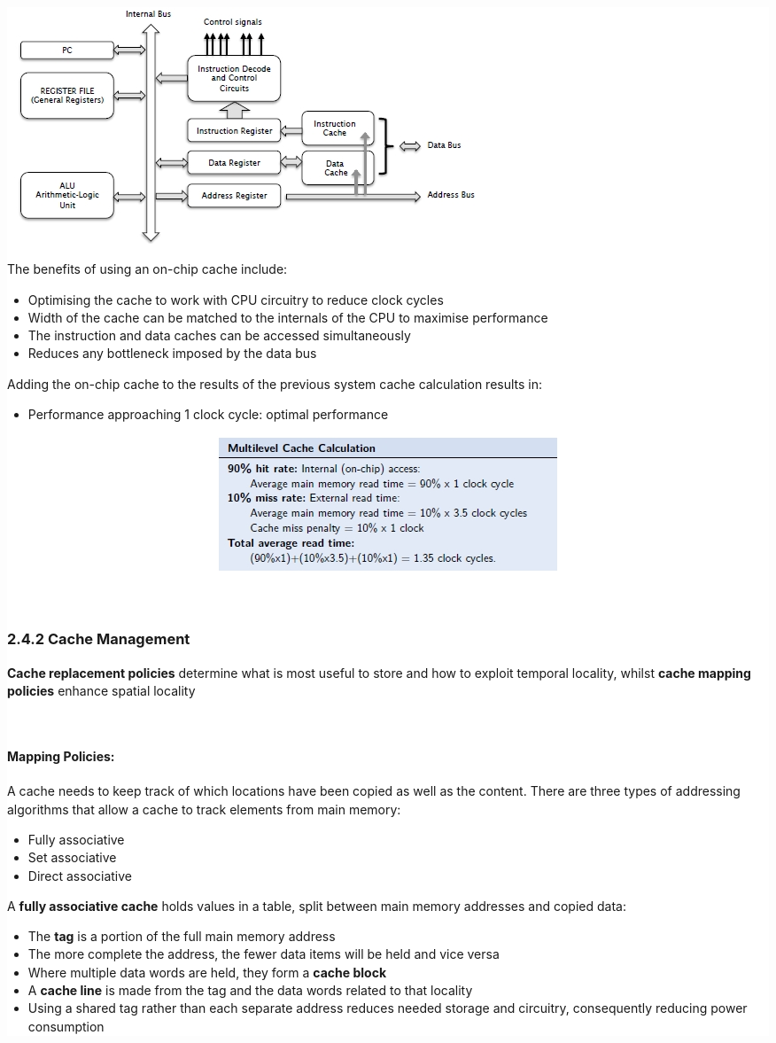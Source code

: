   <img src="img/02/0206multiplecaches.jpg" alt="Mulitple caches">
</p>

The benefits of using an on-chip cache include:
* Optimising the cache to work with CPU circuitry to reduce clock cycles
* Width of the cache can be matched to the internals of the CPU to maximise performance
* The instruction and data caches can be accessed simultaneously
* Reduces any bottleneck imposed by the data bus

Adding the on-chip cache to the results of the previous system cache calculation results in:
* Performance approaching 1 clock cycle: optimal performance 
<p align="center">
  <img src="img/02/0207multilevelcache.jpg" alt="Multi-level cache">
</p>

&emsp;
### **2.4.2 Cache Management**

**Cache replacement policies** determine what is most useful to store and how to exploit temporal locality, whilst **cache mapping policies** enhance spatial locality 

&emsp;
#### **Mapping Policies:**

A cache needs to keep track of which locations have been copied as well as the content. There are three types of addressing algorithms that allow a cache to track elements from main memory:
* Fully associative
* Set associative 
* Direct associative 

A **fully associative cache** holds values in a table, split between main memory addresses and copied data:
* The **tag** is a portion of the full main memory address
* The more complete the address, the fewer data items will be held and vice versa
* Where multiple data words are held, they form a **cache block**
* A **cache line** is made from the tag and the data words related to that locality
* Using a shared tag rather than each separate address reduces needed storage and circuitry, consequently reducing power consumption
<p align="center">